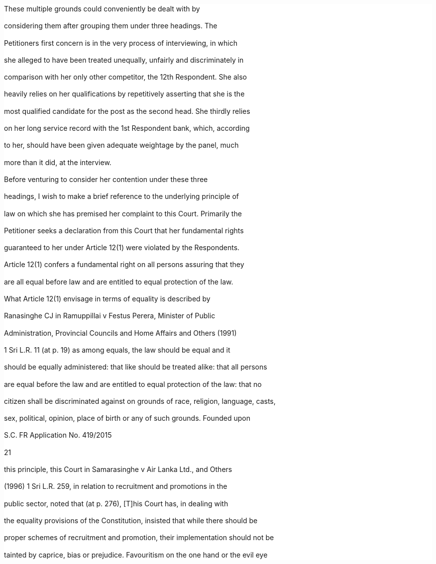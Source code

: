These multiple grounds could conveniently be dealt with by

considering them after grouping them under three headings. The

Petitioners first concern is in the very process of interviewing, in which

she alleged to have been treated unequally, unfairly and discriminately in

comparison with her only other competitor, the 12th Respondent. She also

heavily relies on her qualifications by repetitively asserting that she is the

most qualified candidate for the post as the second head. She thirdly relies

on her long service record with the 1st Respondent bank, which, according

to her, should have been given adequate weightage by the panel, much

more than it did, at the interview.

Before venturing to consider her contention under these three

headings, I wish to make a brief reference to the underlying principle of

law on which she has premised her complaint to this Court. Primarily the

Petitioner seeks a declaration from this Court that her fundamental rights

guaranteed to her under Article 12(1) were violated by the Respondents.

Article 12(1) confers a fundamental right on all persons assuring that they

are all equal before law and are entitled to equal protection of the law.

What Article 12(1) envisage in terms of equality is described by

Ranasinghe CJ in Ramuppillai v Festus Perera, Minister of Public

Administration, Provincial Councils and Home Affairs and Others (1991)

1 Sri L.R. 11 (at p. 19) as among equals, the law should be equal and it

should be equally administered: that like should be treated alike: that all persons

are equal before the law and are entitled to equal protection of the law: that no

citizen shall be discriminated against on grounds of race, religion, language, casts,

sex, political, opinion, place of birth or any of such grounds. Founded upon

S.C. FR Application No. 419/2015

21

this principle, this Court in Samarasinghe v Air Lanka Ltd., and Others

(1996) 1 Sri L.R. 259, in relation to recruitment and promotions in the

public sector, noted that (at p. 276), [T]his Court has, in dealing with

the equality provisions of the Constitution, insisted that while there should be

proper schemes of recruitment and promotion, their implementation should not be

tainted by caprice, bias or prejudice. Favouritism on the one hand or the evil eye
